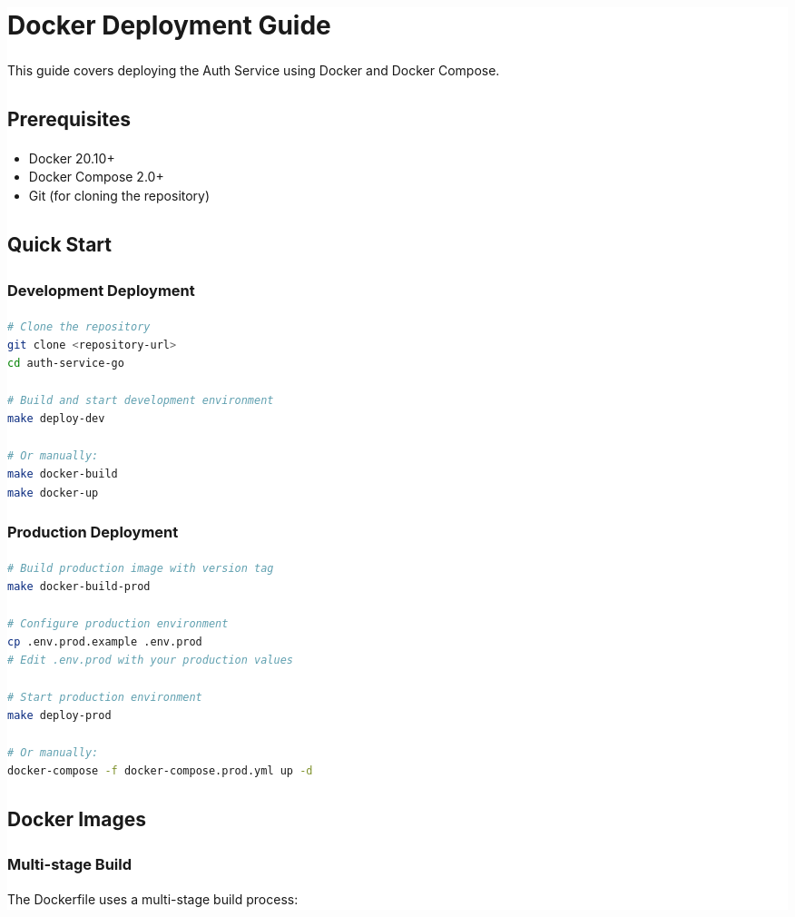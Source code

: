 # Docker Deployment Guide

This guide covers deploying the Auth Service using Docker and Docker Compose.

## Prerequisites

- Docker 20.10+
- Docker Compose 2.0+
- Git (for cloning the repository)

## Quick Start

### Development Deployment

```bash
# Clone the repository
git clone <repository-url>
cd auth-service-go

# Build and start development environment
make deploy-dev

# Or manually:
make docker-build
make docker-up
```

### Production Deployment

```bash
# Build production image with version tag
make docker-build-prod

# Configure production environment
cp .env.prod.example .env.prod
# Edit .env.prod with your production values

# Start production environment
make deploy-prod

# Or manually:
docker-compose -f docker-compose.prod.yml up -d
```

## Docker Images

### Multi-stage Build

The Dockerfile uses a multi-stage build process:
